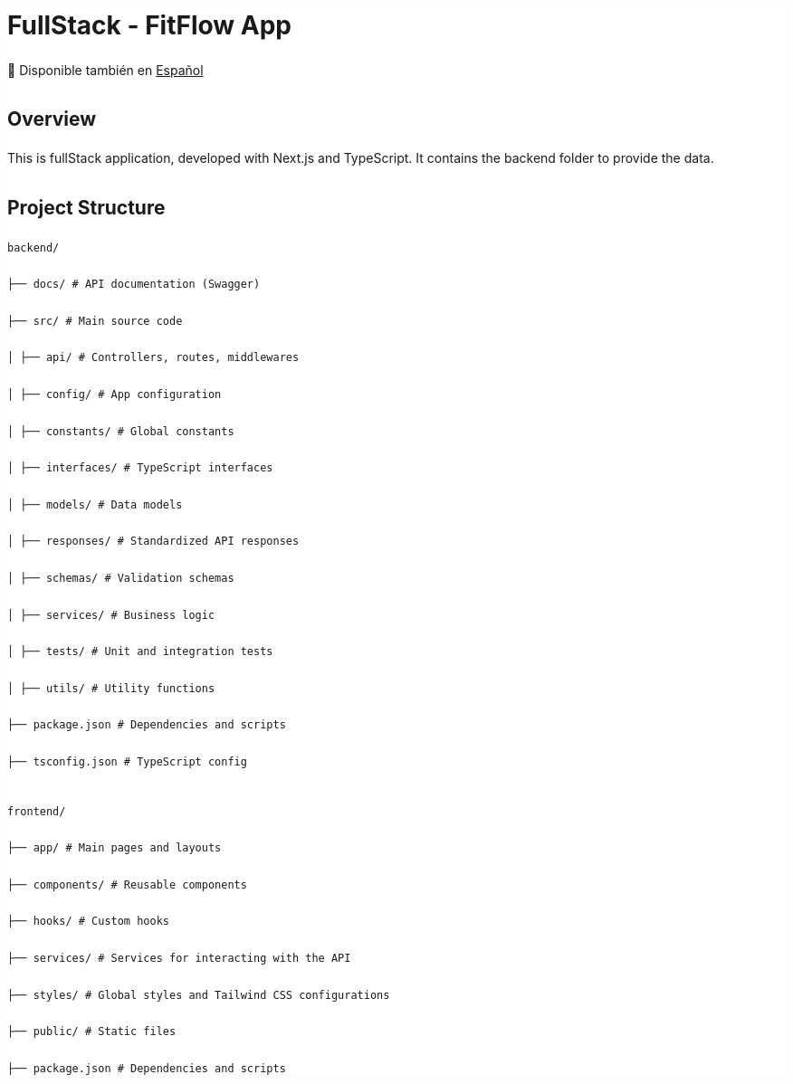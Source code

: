 
# FullStack - FitFlow App

📘 Disponible también en [Español](./README.es.md)

## Overview

This is fullStack application, developed with Next.js and TypeScript. It contains the backend folder to provide the data.


## Project Structure

```
backend/

├── docs/ # API documentation (Swagger)

├── src/ # Main source code

│ ├── api/ # Controllers, routes, middlewares

│ ├── config/ # App configuration

│ ├── constants/ # Global constants

│ ├── interfaces/ # TypeScript interfaces

│ ├── models/ # Data models

│ ├── responses/ # Standardized API responses  

│ ├── schemas/ # Validation schemas

│ ├── services/ # Business logic

│ ├── tests/ # Unit and integration tests

│ ├── utils/ # Utility functions

├── package.json # Dependencies and scripts

├── tsconfig.json # TypeScript config

```

```

frontend/

├── app/ # Main pages and layouts

├── components/ # Reusable components

├── hooks/ # Custom hooks

├── services/ # Services for interacting with the API

├── styles/ # Global styles and Tailwind CSS configurations

├── public/ # Static files

├── package.json # Dependencies and scripts

```